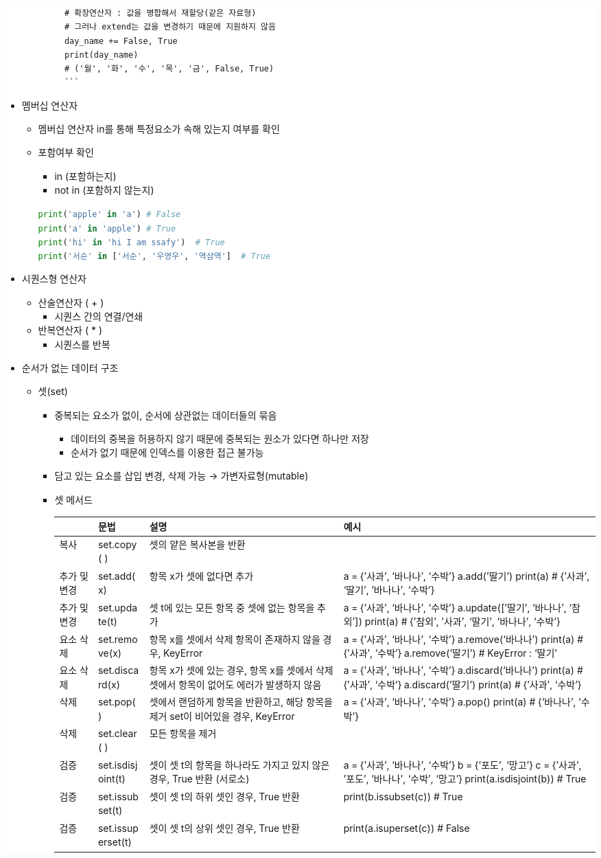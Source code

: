                 # 확장연산자 : 값을 병합해서 재할당(같은 자료형)
                # 그러나 extend는 값을 변경하기 때문에 지원하지 않음
                day_name += False, True
                print(day_name)
                # ('월', '화', '수', '목', '금', False, True)
                ```
                

- 멤버십 연산자
    - 멤버십 연산자 in를 통해 특정요소가 속해 있는지 여부를 확인
    - 포함여부 확인
        - in     (포함하는지)
        - not in   (포함하지 않는지)
        
        ```python
        print('apple' in 'a') # False
        print('a' in 'apple') # True
        print('hi' in 'hi I am ssafy')  # True
        print('서순' in ['서순', '우영우', '역삼역']  # True
        ```
        

- 시퀀스형 연산자
    - 산술연산자 ( + )
        - 시퀀스 간의 연결/연쇄
    - 반복연산자 ( * )
        - 시퀀스를 반복

- 순서가 없는 데이터 구조
    - 셋(set)
        - 중복되는 요소가 없이, 순서에 상관없는 데이터들의 묶음
            - 데이터의 중복을 허용하지 않기 때문에 중복되는 원소가 있다면 하나만 저장
            - 순서가 없기 때문에 인덱스를 이용한 접근 불가능
        - 담고 있는 요소를 삽입 변경, 삭제 가능 → 가변자료형(mutable)
        
        - 셋 메서드
            
            
            |  | 문법 | 설명 | 예시 |
            | --- | --- | --- | --- |
            | 복사 | set.copy( ) | 셋의 얕은 복사본을 반환 |  |
            | 추가 및 변경 | set.add(x) | 항목 x가 셋에 없다면 추가 | a = {’사과’, ‘바나나’, ‘수박’}       a.add(’딸기’)                                print(a)  # {’사과’, ‘딸기’, ‘바나나’, ‘수박’}     |
            | 추가 및 변경 | set.update(t) | 셋 t에 있는 모든 항목 중 셋에 없는 항목을 추가 | a = {’사과’, ‘바나나’, ‘수박’}     a.update([’딸기’, ‘바나나’, ‘참외’])  print(a)                                              # {’참외’, ’사과’, ‘딸기’, ‘바나나’, ‘수박’}    |
            | 요소 삭제 | set.remove(x) | 항목 x를 셋에서 삭제      항목이 존재하지 않을 경우,  KeyError | a = {’사과’, ‘바나나’, ‘수박’}     a.remove(‘바나나’)                  print(a)         # {’사과’, ‘수박’}             a.remove(’딸기’)                                    # KeyError : ‘딸기’ |
            | 요소 삭제 | set.discard(x) | 항목 x가 셋에 있는 경우, 항목 x를 셋에서 삭제        셋에서 항목이 없어도 에러가 발생하지 않음 | a = {’사과’, ‘바나나’, ‘수박’}     a.discard(‘바나나’)                    print(a)         # {’사과’, ‘수박’}             a.discard(’딸기’)                                    print(a)         # {’사과’, ‘수박’}  |
            | 삭제 | set.pop( ) | 셋에서 랜덤하게 항목을 반환하고, 해당 항목을 제거                                       set이 비어있을 경우, KeyError | a = {’사과’, ‘바나나’, ‘수박’}     a.pop()                                     print(a)       # {‘바나나’, ‘수박’}    |
            | 삭제 | set.clear( ) | 모든 항목을 제거 |  |
            | 검증 | set.isdisjoint(t) | 셋이 셋 t의 항목을 하나라도 가지고 있지 않은 경우, True 반환 (서로소) | a = {’사과’, ‘바나나’, ‘수박’}          b = {’포도’, ‘망고’}                        c = {’사과’, ’포도’, ‘바나나’, ‘수박’,  ‘망고’}                                           print(a.isdisjoint(b))  # True |
            | 검증 | set.issubset(t) | 셋이 셋 t의 하위 셋인 경우, True 반환 | print(b.issubset(c))    # True |
            | 검증 | set.issuperset(t) | 셋이 셋 t의 상위 셋인 경우, True 반환 | print(a.isuperset(c))   # False |
            